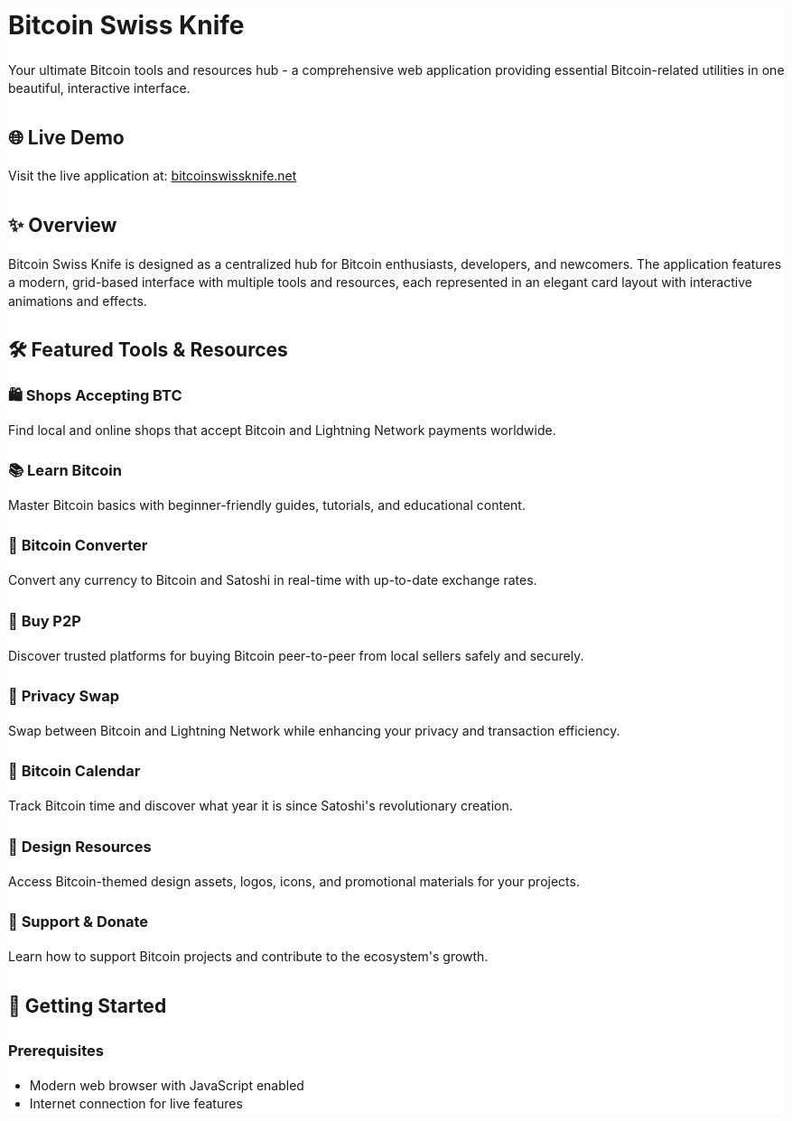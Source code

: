 # Bitcoin Swiss Knife

Your ultimate Bitcoin tools and resources hub - a comprehensive web application providing essential Bitcoin-related utilities in one beautiful, interactive interface.

## 🌐 Live Demo

Visit the live application at: [bitcoinswissknife.net](https://bitcoinswissknife.net)

## ✨ Overview

Bitcoin Swiss Knife is designed as a centralized hub for Bitcoin enthusiasts, developers, and newcomers. The application features a modern, grid-based interface with multiple tools and resources, each represented in an elegant card layout with interactive animations and effects.

## 🛠️ Featured Tools & Resources

### 🛍️ **Shops Accepting BTC**
Find local and online shops that accept Bitcoin and Lightning Network payments worldwide.

### 📚 **Learn Bitcoin**
Master Bitcoin basics with beginner-friendly guides, tutorials, and educational content.

### 💱 **Bitcoin Converter**
Convert any currency to Bitcoin and Satoshi in real-time with up-to-date exchange rates.

### 🤝 **Buy P2P**
Discover trusted platforms for buying Bitcoin peer-to-peer from local sellers safely and securely.

### 🔄 **Privacy Swap**
Swap between Bitcoin and Lightning Network while enhancing your privacy and transaction efficiency.

### 📅 **Bitcoin Calendar**
Track Bitcoin time and discover what year it is since Satoshi's revolutionary creation.

### 🎨 **Design Resources**
Access Bitcoin-themed design assets, logos, icons, and promotional materials for your projects.

### 💝 **Support & Donate**
Learn how to support Bitcoin projects and contribute to the ecosystem's growth.

## 🚀 Getting Started

### Prerequisites

- Modern web browser with JavaScript enabled
- Internet connection for live features
